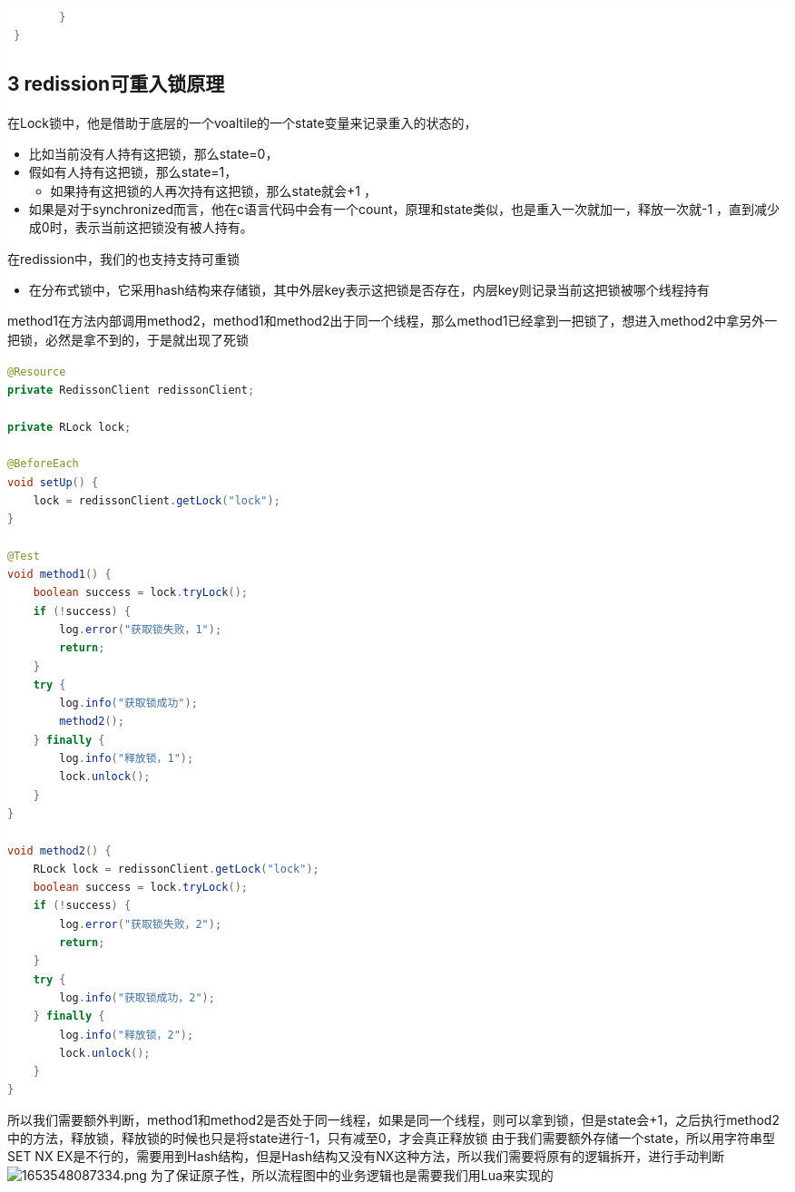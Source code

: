 ```java
        }
 }
```
## 3 redission可重入锁原理
在Lock锁中，他是借助于底层的一个voaltile的一个state变量来记录重入的状态的，

- 比如当前没有人持有这把锁，那么state=0，
- 假如有人持有这把锁，那么state=1，
   - 如果持有这把锁的人再次持有这把锁，那么state就会+1 ，
- 如果是对于synchronized而言，他在c语言代码中会有一个count，原理和state类似，也是重入一次就加一，释放一次就-1 ，直到减少成0时，表示当前这把锁没有被人持有。

在redission中，我们的也支持支持可重锁

- 在分布式锁中，它采用hash结构来存储锁，其中外层key表示这把锁是否存在，内层key则记录当前这把锁被哪个线程持有

method1在方法内部调用method2，method1和method2出于同一个线程，那么method1已经拿到一把锁了，想进入method2中拿另外一把锁，必然是拿不到的，于是就出现了死锁
```java
@Resource
private RedissonClient redissonClient;

private RLock lock;

@BeforeEach
void setUp() {
    lock = redissonClient.getLock("lock");
}

@Test
void method1() {
    boolean success = lock.tryLock();
    if (!success) {
        log.error("获取锁失败，1");
        return;
    }
    try {
        log.info("获取锁成功");
        method2();
    } finally {
        log.info("释放锁，1");
        lock.unlock();
    }
}

void method2() {
    RLock lock = redissonClient.getLock("lock");
    boolean success = lock.tryLock();
    if (!success) {
        log.error("获取锁失败，2");
        return;
    }
    try {
        log.info("获取锁成功，2");
    } finally {
        log.info("释放锁，2");
        lock.unlock();
    }
}
```
所以我们需要额外判断，method1和method2是否处于同一线程，如果是同一个线程，则可以拿到锁，但是state会+1，之后执行method2中的方法，释放锁，释放锁的时候也只是将state进行-1，只有减至0，才会真正释放锁
由于我们需要额外存储一个state，所以用字符串型SET NX EX是不行的，需要用到Hash结构，但是Hash结构又没有NX这种方法，所以我们需要将原有的逻辑拆开，进行手动判断
![1653548087334.png](https://cdn.nlark.com/yuque/0/2022/png/22334924/1665035506314-6b1f426c-003e-4a9d-93b0-86f08547057d.png#averageHue=%23f1f3ee&clientId=u94722be3-b773-4&errorMessage=unknown%20error&from=drop&id=ua76c688a&originHeight=720&originWidth=1655&originalType=binary&ratio=1&rotation=0&showTitle=false&size=421656&status=error&style=none&taskId=u0e9250c0-55ee-4616-b990-69927f6e129&title=)
为了保证原子性，所以流程图中的业务逻辑也是需要我们用Lua来实现的